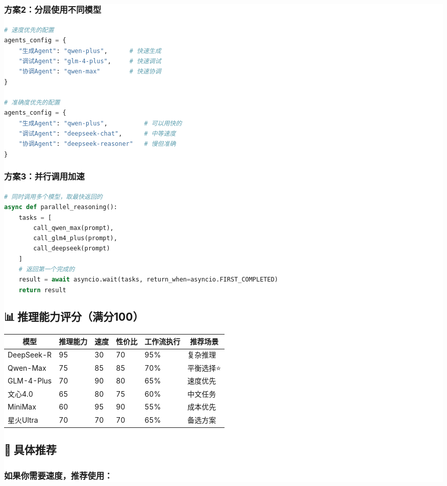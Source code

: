 ### 方案2：分层使用不同模型
```python
# 速度优先的配置
agents_config = {
    "生成Agent": "qwen-plus",      # 快速生成
    "调试Agent": "glm-4-plus",     # 快速调试
    "协调Agent": "qwen-max"        # 快速协调
}

# 准确度优先的配置
agents_config = {
    "生成Agent": "qwen-plus",          # 可以用快的
    "调试Agent": "deepseek-chat",      # 中等速度
    "协调Agent": "deepseek-reasoner"   # 慢但准确
}
```

### 方案3：并行调用加速
```python
# 同时调用多个模型，取最快返回的
async def parallel_reasoning():
    tasks = [
        call_qwen_max(prompt),
        call_glm4_plus(prompt),
        call_deepseek(prompt)
    ]
    # 返回第一个完成的
    result = await asyncio.wait(tasks, return_when=asyncio.FIRST_COMPLETED)
    return result
```

## 📊 推理能力评分（满分100）

| 模型 | 推理能力 | 速度 | 性价比 | 工作流执行 | 推荐场景 |
|------|---------|------|--------|-----------|---------|
| DeepSeek-R | 95 | 30 | 70 | 95% | 复杂推理 |
| Qwen-Max | 75 | 85 | 85 | 70% | 平衡选择⭐ |
| GLM-4-Plus | 70 | 90 | 80 | 65% | 速度优先 |
| 文心4.0 | 65 | 80 | 75 | 60% | 中文任务 |
| MiniMax | 60 | 95 | 90 | 55% | 成本优先 |
| 星火Ultra | 70 | 70 | 70 | 65% | 备选方案 |

## 🎯 具体推荐

### 如果你需要速度，推荐使用：
